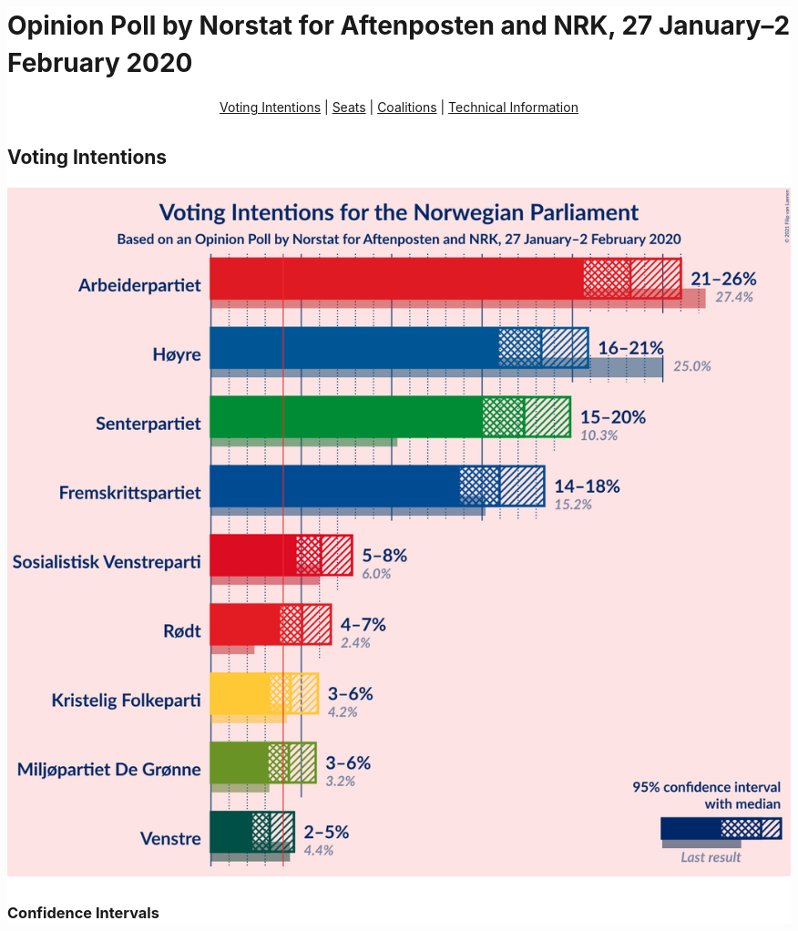 # Opinion Poll by Norstat for Aftenposten and NRK, 27 January–2 February 2020

<p align="center"><a href="#voting-intentions">Voting Intentions</a> | <a href="#seats">Seats</a> | <a href="#coalitions">Coalitions</a> | <a href="#technical-information">Technical Information</a></p>

## Voting Intentions

![Graph with voting intentions not yet produced](2020-02-02-Norstat.png "Voting Intentions")

### Confidence Intervals
